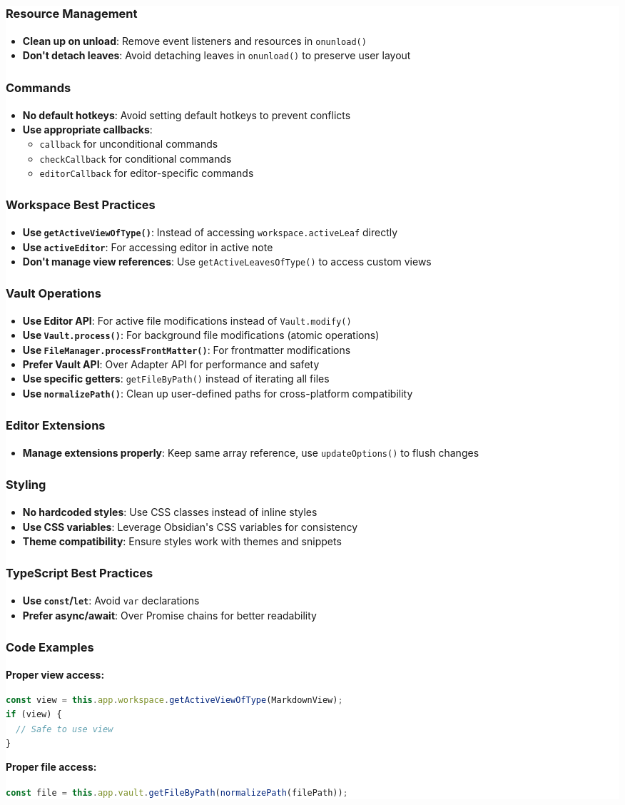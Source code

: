 ### Resource Management
- **Clean up on unload**: Remove event listeners and resources in `onunload()`
- **Don't detach leaves**: Avoid detaching leaves in `onunload()` to preserve user layout

### Commands
- **No default hotkeys**: Avoid setting default hotkeys to prevent conflicts
- **Use appropriate callbacks**: 
  - `callback` for unconditional commands
  - `checkCallback` for conditional commands
  - `editorCallback` for editor-specific commands

### Workspace Best Practices
- **Use `getActiveViewOfType()`**: Instead of accessing `workspace.activeLeaf` directly
- **Use `activeEditor`**: For accessing editor in active note
- **Don't manage view references**: Use `getActiveLeavesOfType()` to access custom views

### Vault Operations
- **Use Editor API**: For active file modifications instead of `Vault.modify()`
- **Use `Vault.process()`**: For background file modifications (atomic operations)
- **Use `FileManager.processFrontMatter()`**: For frontmatter modifications
- **Prefer Vault API**: Over Adapter API for performance and safety
- **Use specific getters**: `getFileByPath()` instead of iterating all files
- **Use `normalizePath()`**: Clean up user-defined paths for cross-platform compatibility

### Editor Extensions
- **Manage extensions properly**: Keep same array reference, use `updateOptions()` to flush changes

### Styling
- **No hardcoded styles**: Use CSS classes instead of inline styles
- **Use CSS variables**: Leverage Obsidian's CSS variables for consistency
- **Theme compatibility**: Ensure styles work with themes and snippets

### TypeScript Best Practices
- **Use `const`/`let`**: Avoid `var` declarations
- **Prefer async/await**: Over Promise chains for better readability

### Code Examples

**Proper view access:**
```ts
const view = this.app.workspace.getActiveViewOfType(MarkdownView);
if (view) {
  // Safe to use view
}
```

**Proper file access:**
```ts
const file = this.app.vault.getFileByPath(normalizePath(filePath));
```
